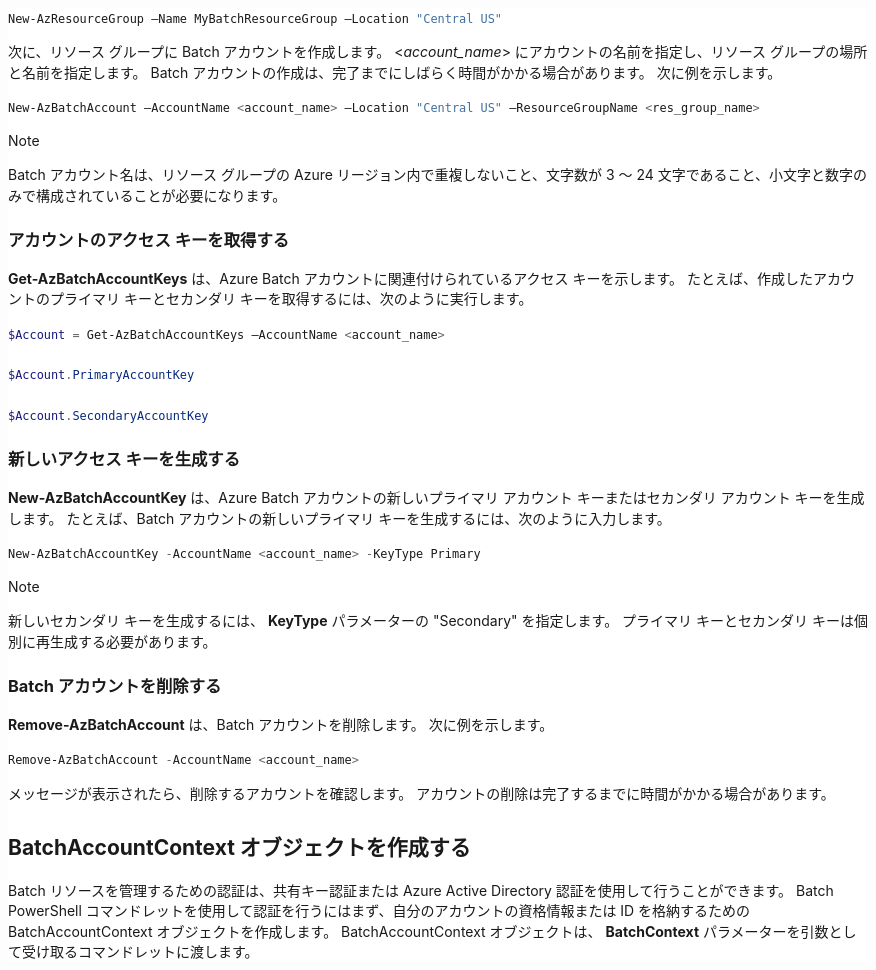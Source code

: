 ```powershell
New-AzResourceGroup –Name MyBatchResourceGroup –Location "Central US"
```

次に、リソース グループに Batch アカウントを作成します。 <*account_name*> にアカウントの名前を指定し、リソース グループの場所と名前を指定します。 Batch アカウントの作成は、完了までにしばらく時間がかかる場合があります。 次に例を示します。

```powershell
New-AzBatchAccount –AccountName <account_name> –Location "Central US" –ResourceGroupName <res_group_name>
```

> [!NOTE]
> Batch アカウント名は、リソース グループの Azure リージョン内で重複しないこと、文字数が 3 ～ 24 文字であること、小文字と数字のみで構成されていることが必要になります。

### <a name="get-account-access-keys"></a>アカウントのアクセス キーを取得する

**Get-AzBatchAccountKeys** は、Azure Batch アカウントに関連付けられているアクセス キーを示します。 たとえば、作成したアカウントのプライマリ キーとセカンダリ キーを取得するには、次のように実行します。

 ```powershell
$Account = Get-AzBatchAccountKeys –AccountName <account_name>

$Account.PrimaryAccountKey

$Account.SecondaryAccountKey
```

### <a name="generate-a-new-access-key"></a>新しいアクセス キーを生成する

**New-AzBatchAccountKey** は、Azure Batch アカウントの新しいプライマリ アカウント キーまたはセカンダリ アカウント キーを生成します。 たとえば、Batch アカウントの新しいプライマリ キーを生成するには、次のように入力します。

```powershell
New-AzBatchAccountKey -AccountName <account_name> -KeyType Primary
```

> [!NOTE]
> 新しいセカンダリ キーを生成するには、 **KeyType** パラメーターの "Secondary" を指定します。 プライマリ キーとセカンダリ キーは個別に再生成する必要があります。

### <a name="delete-a-batch-account"></a>Batch アカウントを削除する

**Remove-AzBatchAccount** は、Batch アカウントを削除します。 次に例を示します。

```powershell
Remove-AzBatchAccount -AccountName <account_name>
```

メッセージが表示されたら、削除するアカウントを確認します。 アカウントの削除は完了するまでに時間がかかる場合があります。

## <a name="create-a-batchaccountcontext-object"></a>BatchAccountContext オブジェクトを作成する

Batch リソースを管理するための認証は、共有キー認証または Azure Active Directory 認証を使用して行うことができます。 Batch PowerShell コマンドレットを使用して認証を行うにはまず、自分のアカウントの資格情報または ID を格納するための BatchAccountContext オブジェクトを作成します。 BatchAccountContext オブジェクトは、 **BatchContext** パラメーターを引数として受け取るコマンドレットに渡します。


[vm_marketplace]: https://azuremarketplace.microsoft.com/marketplace/apps/category/compute?filters=virtual-machine-images&page=1